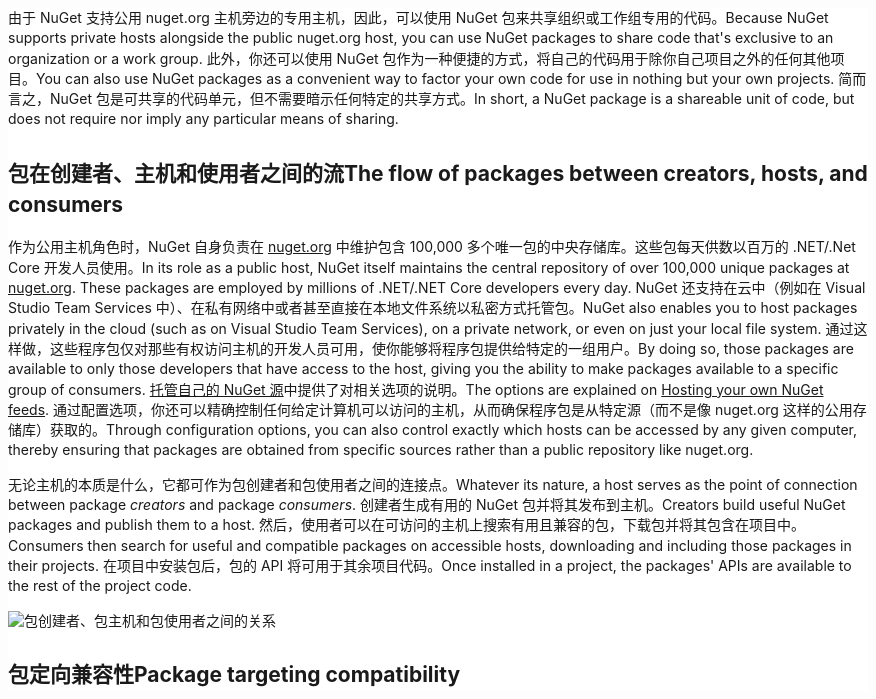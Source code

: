<span data-ttu-id="5d965-113">由于 NuGet 支持公用 nuget.org 主机旁边的专用主机，因此，可以使用 NuGet 包来共享组织或工作组专用的代码。</span><span class="sxs-lookup"><span data-stu-id="5d965-113">Because NuGet supports private hosts alongside the public nuget.org host, you can use NuGet packages to share code that's exclusive to an organization or a work group.</span></span> <span data-ttu-id="5d965-114">此外，你还可以使用 NuGet 包作为一种便捷的方式，将自己的代码用于除你自己项目之外的任何其他项目。</span><span class="sxs-lookup"><span data-stu-id="5d965-114">You can also use NuGet packages as a convenient way to factor your own code for use in nothing but your own projects.</span></span> <span data-ttu-id="5d965-115">简而言之，NuGet 包是可共享的代码单元，但不需要暗示任何特定的共享方式。</span><span class="sxs-lookup"><span data-stu-id="5d965-115">In short, a NuGet package is a shareable unit of code, but does not require nor imply any particular means of sharing.</span></span>

## <a name="the-flow-of-packages-between-creators-hosts-and-consumers"></a><span data-ttu-id="5d965-116">包在创建者、主机和使用者之间的流</span><span class="sxs-lookup"><span data-stu-id="5d965-116">The flow of packages between creators, hosts, and consumers</span></span>

<span data-ttu-id="5d965-117">作为公用主机角色时，NuGet 自身负责在 [nuget.org](https://www.nuget.org) 中维护包含 100,000 多个唯一包的中央存储库。这些包每天供数以百万的 .NET/.Net Core 开发人员使用。</span><span class="sxs-lookup"><span data-stu-id="5d965-117">In its role as a public host, NuGet itself maintains the central repository of over 100,000 unique packages at [nuget.org](https://www.nuget.org). These packages are employed by millions of .NET/.NET Core developers every day.</span></span> <span data-ttu-id="5d965-118">NuGet 还支持在云中（例如在 Visual Studio Team Services 中）、在私有网络中或者甚至直接在本地文件系统以私密方式托管包。</span><span class="sxs-lookup"><span data-stu-id="5d965-118">NuGet also enables you to host packages privately in the cloud (such as on Visual Studio Team Services), on a private network, or even on just your local file system.</span></span> <span data-ttu-id="5d965-119">通过这样做，这些程序包仅对那些有权访问主机的开发人员可用，使你能够将程序包提供给特定的一组用户。</span><span class="sxs-lookup"><span data-stu-id="5d965-119">By doing so, those packages are available to only those developers that have access to the host, giving you the ability to make packages available to a specific group of consumers.</span></span> <span data-ttu-id="5d965-120">[托管自己的 NuGet 源](hosting-packages/overview.md)中提供了对相关选项的说明。</span><span class="sxs-lookup"><span data-stu-id="5d965-120">The options are explained on [Hosting your own NuGet feeds](hosting-packages/overview.md).</span></span> <span data-ttu-id="5d965-121">通过配置选项，你还可以精确控制任何给定计算机可以访问的主机，从而确保程序包是从特定源（而不是像 nuget.org 这样的公用存储库）获取的。</span><span class="sxs-lookup"><span data-stu-id="5d965-121">Through configuration options, you can also control exactly which hosts can be accessed by any given computer, thereby ensuring that packages are obtained from specific sources rather than a public repository like nuget.org.</span></span>

<span data-ttu-id="5d965-122">无论主机的本质是什么，它都可作为包创建者和包使用者之间的连接点。</span><span class="sxs-lookup"><span data-stu-id="5d965-122">Whatever its nature, a host serves as the point of connection between package *creators* and package *consumers*.</span></span> <span data-ttu-id="5d965-123">创建者生成有用的 NuGet 包并将其发布到主机。</span><span class="sxs-lookup"><span data-stu-id="5d965-123">Creators build useful NuGet packages and publish them to a host.</span></span> <span data-ttu-id="5d965-124">然后，使用者可以在可访问的主机上搜索有用且兼容的包，下载包并将其包含在项目中。</span><span class="sxs-lookup"><span data-stu-id="5d965-124">Consumers then search for useful and compatible packages on accessible hosts, downloading and including those packages in their projects.</span></span> <span data-ttu-id="5d965-125">在项目中安装包后，包的 API 将可用于其余项目代码。</span><span class="sxs-lookup"><span data-stu-id="5d965-125">Once installed in a project, the packages' APIs are available to the rest of the project code.</span></span>

![包创建者、包主机和包使用者之间的关系](media/nuget-roles.png)

## <a name="package-targeting-compatibility"></a><span data-ttu-id="5d965-127">包定向兼容性</span><span class="sxs-lookup"><span data-stu-id="5d965-127">Package targeting compatibility</span></span>
